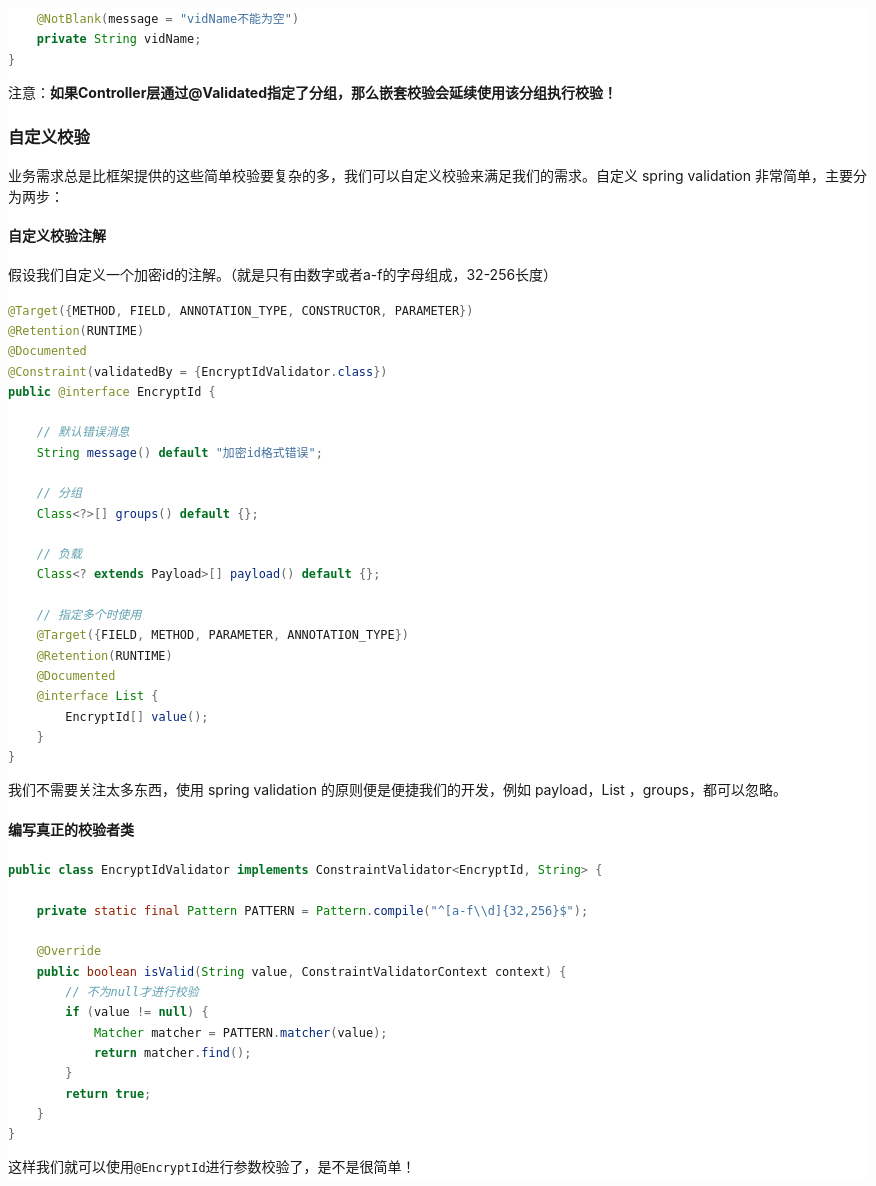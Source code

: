 ```java
    @NotBlank(message = "vidName不能为空")
    private String vidName;
}
```

注意：**如果Controller层通过@Validated指定了分组，那么嵌套校验会延续使用该分组执行校验！**

### 自定义校验

业务需求总是比框架提供的这些简单校验要复杂的多，我们可以自定义校验来满足我们的需求。自定义 spring validation 非常简单，主要分为两步：

#### 自定义校验注解

假设我们自定义一个加密id的注解。（就是只有由数字或者a-f的字母组成，32-256长度）

```java
@Target({METHOD, FIELD, ANNOTATION_TYPE, CONSTRUCTOR, PARAMETER})
@Retention(RUNTIME)
@Documented
@Constraint(validatedBy = {EncryptIdValidator.class})
public @interface EncryptId {

    // 默认错误消息
    String message() default "加密id格式错误";

    // 分组
    Class<?>[] groups() default {};

    // 负载
    Class<? extends Payload>[] payload() default {};

    // 指定多个时使用
    @Target({FIELD, METHOD, PARAMETER, ANNOTATION_TYPE})
    @Retention(RUNTIME)
    @Documented
    @interface List {
        EncryptId[] value();
    }
}
```

我们不需要关注太多东西，使用 spring validation 的原则便是便捷我们的开发，例如 payload，List ，groups，都可以忽略。

#### 编写真正的校验者类

```java
public class EncryptIdValidator implements ConstraintValidator<EncryptId, String> {

    private static final Pattern PATTERN = Pattern.compile("^[a-f\\d]{32,256}$");

    @Override
    public boolean isValid(String value, ConstraintValidatorContext context) {
        // 不为null才进行校验
        if (value != null) {
            Matcher matcher = PATTERN.matcher(value);
            return matcher.find();
        }
        return true;
    }
}
```

这样我们就可以使用`@EncryptId`进行参数校验了，是不是很简单！
